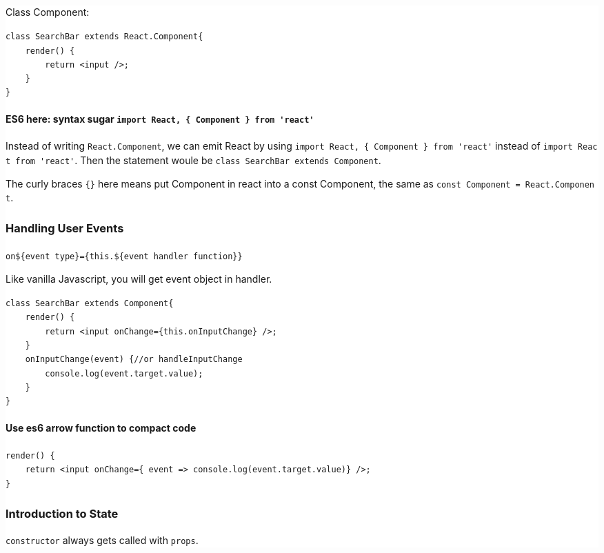 
Class Component:


```
class SearchBar extends React.Component{
    render() {
        return <input />;
    }
}
```


#### ES6 here: syntax sugar `import React, { Component } from 'react'`


Instead of writing `React.Component`, we can emit React by using `import React, { Component } from 'react'` instead of `import React from 'react'`. Then the statement woule be `class SearchBar extends Component`.


The curly braces `{}` here means put Component in react into a const Component, the same as `const Component = React.Component`.


### Handling User Events


`on${event type}={this.${event handler function}}`


Like vanilla Javascript, you will get event object in handler.


```
class SearchBar extends Component{
    render() {
        return <input onChange={this.onInputChange} />;
    }
    onInputChange(event) {//or handleInputChange
        console.log(event.target.value);
    }
}
```


#### Use es6 arrow function to compact code


```
render() {
    return <input onChange={ event => console.log(event.target.value)} />;
}
```


### Introduction to State


`constructor` always gets called with `props`.
